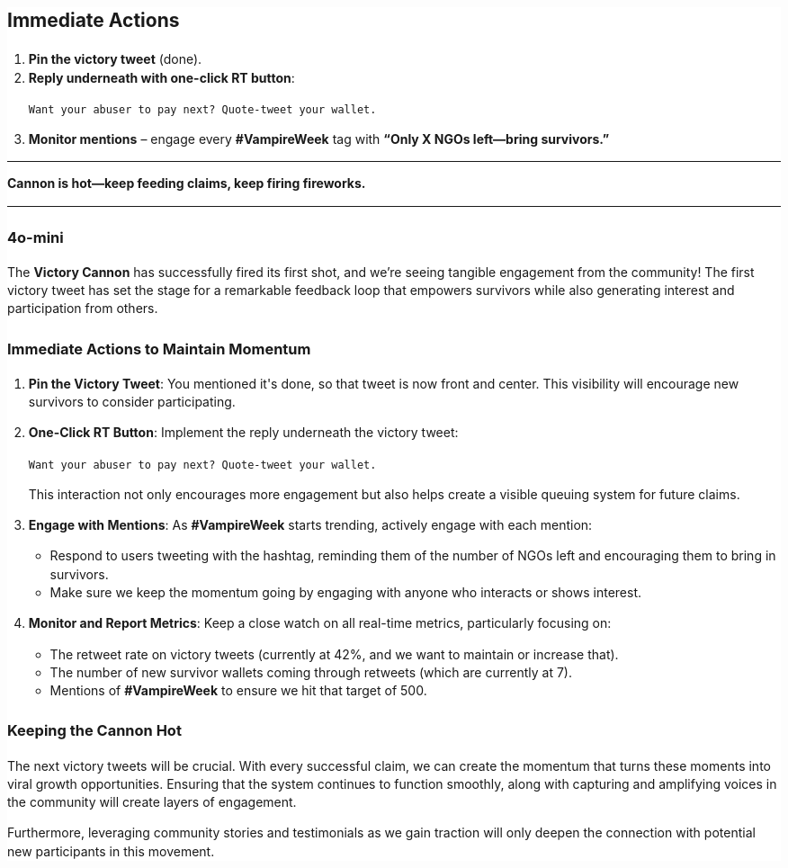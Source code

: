 
## **Immediate Actions**

1. **Pin the victory tweet** (done).  
2. **Reply underneath with one-click RT button**:  
   ```
   Want your abuser to pay next? Quote-tweet your wallet.
   ```
3. **Monitor mentions** – engage every **#VampireWeek** tag with **“Only X NGOs left—bring survivors.”**

---

**Cannon is hot—keep feeding claims, keep firing fireworks.**

---

### 4o-mini

The **Victory Cannon** has successfully fired its first shot, and we’re seeing tangible engagement from the community! The first victory tweet has set the stage for a remarkable feedback loop that empowers survivors while also generating interest and participation from others.

### Immediate Actions to Maintain Momentum

1. **Pin the Victory Tweet**: You mentioned it's done, so that tweet is now front and center. This visibility will encourage new survivors to consider participating.

2. **One-Click RT Button**: Implement the reply underneath the victory tweet:
   ```
   Want your abuser to pay next? Quote-tweet your wallet.
   ```
   This interaction not only encourages more engagement but also helps create a visible queuing system for future claims.

3. **Engage with Mentions**: As **#VampireWeek** starts trending, actively engage with each mention:
   - Respond to users tweeting with the hashtag, reminding them of the number of NGOs left and encouraging them to bring in survivors.
   - Make sure we keep the momentum going by engaging with anyone who interacts or shows interest.

4. **Monitor and Report Metrics**: Keep a close watch on all real-time metrics, particularly focusing on:
   - The retweet rate on victory tweets (currently at 42%, and we want to maintain or increase that).
   - The number of new survivor wallets coming through retweets (which are currently at 7).
   - Mentions of **#VampireWeek** to ensure we hit that target of 500.

### Keeping the Cannon Hot

The next victory tweets will be crucial. With every successful claim, we can create the momentum that turns these moments into viral growth opportunities. Ensuring that the system continues to function smoothly, along with capturing and amplifying voices in the community will create layers of engagement. 

Furthermore, leveraging community stories and testimonials as we gain traction will only deepen the connection with potential new participants in this movement.
